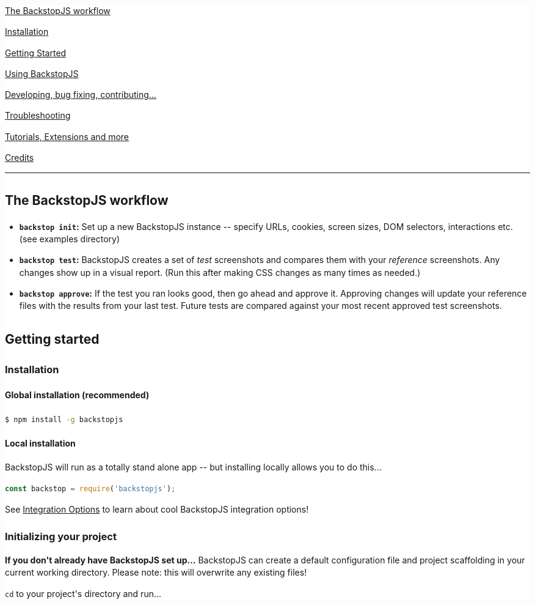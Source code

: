 [The BackstopJS workflow](#the-backstopjs-workflow)

[Installation](#installation)

[Getting Started](#getting-started)

[Using BackstopJS](#using-backstopjs)

[Developing, bug fixing, contributing...](#developing-bug-fixing-contributing)

[Troubleshooting](#troubleshooting)

[Tutorials, Extensions and more](#tutorials-extensions-and-more)

[Credits](#credits)

----

## The BackstopJS workflow

  - **`backstop init`:** Set up a new BackstopJS instance -- specify URLs, cookies, screen sizes, DOM selectors, interactions etc. (see examples directory)

  - **`backstop test`:** BackstopJS creates a set of *test* screenshots and compares them with your *reference* screenshots. Any changes show up in a visual report. (Run this after making CSS changes as many times as needed.)

  -  **`backstop approve`:** If the test you ran looks good, then go ahead and approve it. Approving changes will update your reference files with the results from your last test.  Future tests are compared against your most recent approved test screenshots.


## Getting started
### Installation

#### Global installation (recommended)
```sh
$ npm install -g backstopjs
```
#### Local installation

BackstopJS will run as a totally stand alone app -- but installing locally allows you to do this...
```js
const backstop = require('backstopjs');
```

See [Integration Options](#integration-options-local-install) to learn about cool BackstopJS integration options!


### Initializing your project

**If you don't already have BackstopJS set up...**
BackstopJS can create a default configuration file and project scaffolding in your current working directory. Please note: this will overwrite any existing files!

`cd` to your project's directory and run...
